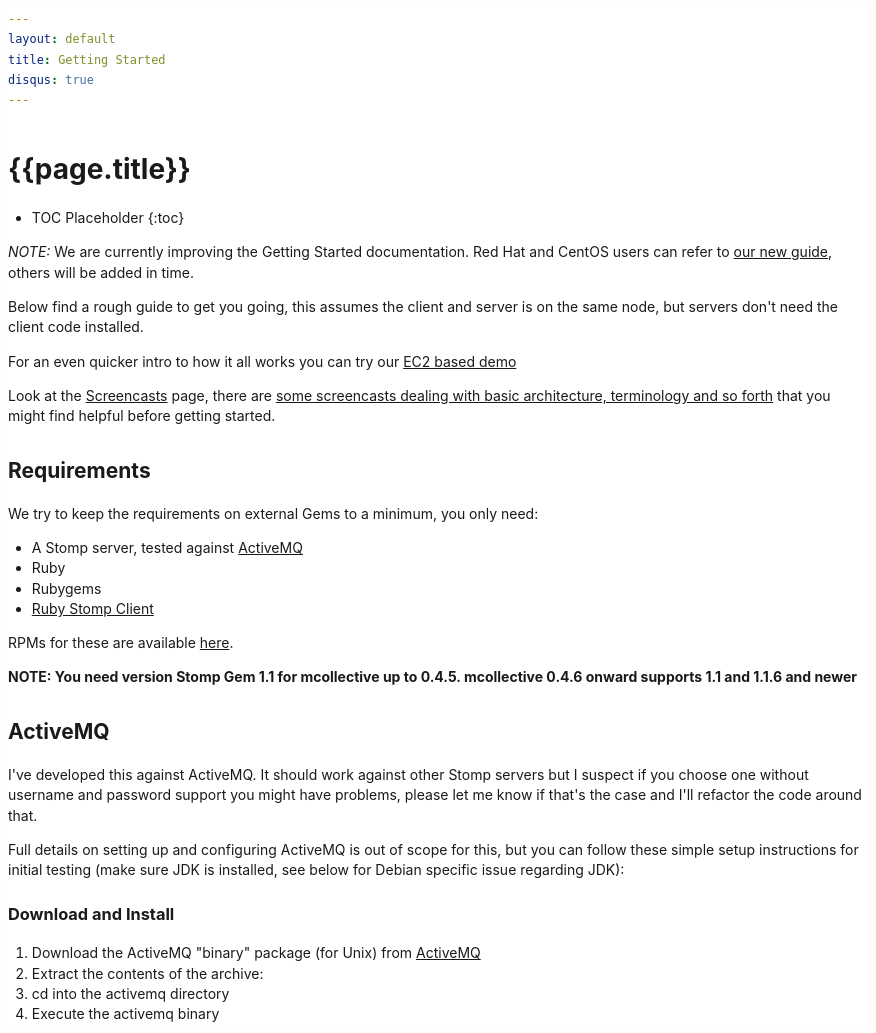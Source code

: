 ```yaml
---
layout: default
title: Getting Started
disqus: true
---
```

[Screencasts]: /mcollective/screencasts.html
[ActiveMQ]: http://activemq.apache.org/
[EC2Demo]: /mcollective/ec2demo.html
[Stomp]: http://stomp.codehaus.org/Ruby+Client
[DepRPMs]: http://www.marionette-collective.org/activemq/
[DebianBug]: http://bugs.debian.org/cgi-bin/bugreport.cgi?bug=562954
[SecurityWithActiveMQ]: /mcollective/reference/integration/activemq_security.html
[ActiveMQClustering]: http://www.devco.net/archives/2009/11/10/activemq_clustering.php
[ActiveMQSamples]: http://github.com/puppetlabs/marionette-collective/tree/master/ext/activemq/examples/
[ConfigurationReference]: /mcollective/reference/basic/configuration.html
[Terminology]: /mcollective/terminology.html
[SimpleRPCIntroduction]: /mcollective/simplerpc/
[ControllingTheDaemon]: /mcollective/reference/basic/daemon.html
[SSLSecurityPlugin]: /mcollective/reference/plugins/security_ssl.html
[AESSecurityPlugin]: /mcollective/reference/plugins/security_aes.html
[ConnectorStomp]: /mcollective/reference/plugins/connector_stomp.html
[MessageFlowCast]: /mcollective/screencasts.html#message_flow
[Plugins]: http://code.google.com/p/mcollective-plugins/
[RedHatGuide]: gettingstarted_redhat.html

# {{page.title}}

 * TOC Placeholder
 {:toc}


*NOTE:* We are currently improving the Getting Started documentation.  Red Hat and CentOS users can refer to [our new guide][RedHatGuide], others will be added in time.

Below find a rough guide to get you going, this assumes the client and server is on the same node, but servers don't need the client code installed.

For an even quicker intro to how it all works you can try our [EC2 based demo][EC2Demo]

Look at the [Screencasts] page, there are [some screencasts dealing with basic architecture, terminology and so forth][MessageFlowCast] that you might find helpful before getting started.

## Requirements
We try to keep the requirements on external Gems to a minimum, you only need:

 * A Stomp server, tested against [ActiveMQ]
 * Ruby
 * Rubygems
 * [Ruby Stomp Client][Stomp]

RPMs for these are available [here][DepRPMs].

**NOTE: You need version Stomp Gem 1.1 for mcollective up to 0.4.5.  mcollective 0.4.6 onward supports 1.1 and 1.1.6 and newer**


## ActiveMQ
I've developed this against ActiveMQ.  It should work against other Stomp servers but I suspect if you choose
one without username and password support you might have problems, please let me know if that's the case
and I'll refactor the code around that.

Full details on setting up and configuring ActiveMQ is out of scope for this, but you can follow these simple
setup instructions for initial testing (make sure JDK is installed, see below for Debian specific issue regarding JDK):

### Download and Install
 1. Download the ActiveMQ "binary" package (for Unix) from [ActiveMQ]
 1. Extract the contents of the archive:
 1. cd into the activemq directory
 1. Execute the activemq binary
